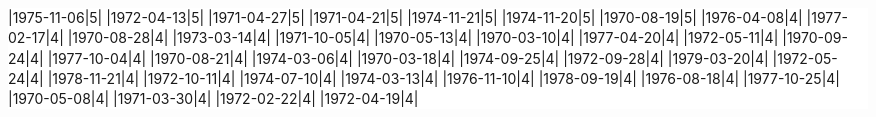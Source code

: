 |1975-11-06|5|
|1972-04-13|5|
|1971-04-27|5|
|1971-04-21|5|
|1974-11-21|5|
|1974-11-20|5|
|1970-08-19|5|
|1976-04-08|4|
|1977-02-17|4|
|1970-08-28|4|
|1973-03-14|4|
|1971-10-05|4|
|1970-05-13|4|
|1970-03-10|4|
|1977-04-20|4|
|1972-05-11|4|
|1970-09-24|4|
|1977-10-04|4|
|1970-08-21|4|
|1974-03-06|4|
|1970-03-18|4|
|1974-09-25|4|
|1972-09-28|4|
|1979-03-20|4|
|1972-05-24|4|
|1978-11-21|4|
|1972-10-11|4|
|1974-07-10|4|
|1974-03-13|4|
|1976-11-10|4|
|1978-09-19|4|
|1976-08-18|4|
|1977-10-25|4|
|1970-05-08|4|
|1971-03-30|4|
|1972-02-22|4|
|1972-04-19|4|